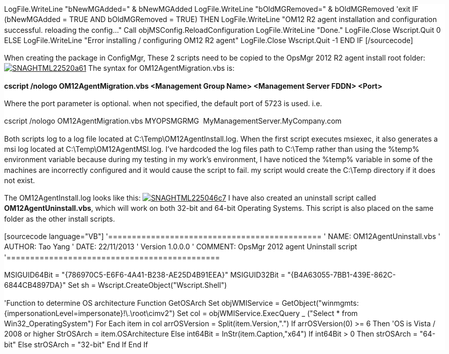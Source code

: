 LogFile.WriteLine &quot;bNewMGAdded=&quot; &amp; bNewMGAdded
LogFile.WriteLine &quot;bOldMGRemoved=&quot; &amp; bOldMGRemoved
'exit
IF (bNewMGAdded = TRUE AND bOldMGRemoved = TRUE) THEN
	LogFile.WriteLine &quot;OM12 R2 agent installation and configuration successful. reloading the config...&quot;
	Call objMSConfig.ReloadConfiguration
	LogFile.WriteLine &quot;Done.&quot;
	LogFile.Close
	Wscript.Quit 0
ELSE
	LogFile.WriteLine &quot;Error installing / configuring OM12 R2 agent&quot;
	LogFile.Close
	Wscript.Quit -1
END IF
[/sourcecode]

When creating the package in ConfigMgr, These 2 scripts need to be copied to the OpsMgr 2012 R2 agent install root folder: <a href="http://blog.tyang.org/wp-content/uploads/2013/11/SNAGHTML22520a61.png"><img style="display: inline; border: 0px;" title="SNAGHTML22520a61" alt="SNAGHTML22520a61" src="http://blog.tyang.org/wp-content/uploads/2013/11/SNAGHTML22520a61_thumb.png" width="580" height="208" border="0" /></a> The syntax for OM12AgentMigration.vbs is:

<strong>cscript /nologo OM12AgentMigration.vbs &lt;Management Group Name&gt; &lt;Management Server FDDN&gt; &lt;Port&gt;</strong>

Where the port parameter is optional. when not specified, the default port of 5723 is used. i.e.

cscript /nologo OM12AgentMigration.vbs MYOPSMGRMG  MyManagementServer.MyCompany.com

Both scripts log to a log file located at C:\Temp\OM12AgentInstall.log. When the first script executes msiexec, it also generates a msi log located at C:\Temp\OM12AgentMSI.log. I’ve hardcoded the log files path to C:\Temp rather than using the %temp% environment variable because during my testing in my work’s environment, I have noticed the %temp% variable in some of the machines are incorrectly configured and it would cause the script to fail. my script would create the C:\Temp directory if it does not exist.

The OM12AgentInstall.log looks like this: <a href="http://blog.tyang.org/wp-content/uploads/2013/11/SNAGHTML225046c7.png"><img style="display: inline; border: 0px;" title="SNAGHTML225046c7" alt="SNAGHTML225046c7" src="http://blog.tyang.org/wp-content/uploads/2013/11/SNAGHTML225046c7_thumb.png" width="580" height="244" border="0" /></a> I have also created an uninstall script called <strong>OM12AgentUninstall.vbs</strong>, which will work on both 32-bit and 64-bit Operating Systems. This script is also placed on the same folder as the other install scripts.

[sourcecode language="VB"]
'=============================================
' NAME:    OM12AgentUninstall.vbs
' AUTHOR:  Tao Yang
' DATE:    22/11/2013
' Version 1.0.0.0
' COMMENT: OpsMgr 2012 agent Uninstall script
'=============================================

MSIGUID64Bit = &quot;{786970C5-E6F6-4A41-B238-AE25D4B91EEA}&quot;
MSIGUID32Bit = &quot;{B4A63055-7BB1-439E-862C-6844CB4897DA}&quot;
Set sh = Wscript.CreateObject(&quot;Wscript.Shell&quot;)

'Function to determine OS architecture
Function GetOSArch
	Set objWMIService = GetObject(&quot;winmgmts:{impersonationLevel=impersonate}!\\.\root\cimv2&quot;)
	Set col = objWMIService.ExecQuery _
	(&quot;Select * from Win32_OperatingSystem&quot;)
	For Each item in col
		arrOSVersion = Split(item.Version,&quot;.&quot;)
		If arrOSVersion(0) &gt;= 6 Then
			'OS is Vista / 2008 or higher
			StrOSArch = item.OSArchitecture
		Else
			int64Bit = InStr(item.Caption,&quot;x64&quot;)
			If int64Bit &gt; 0 Then
				strOSArch = &quot;64-bit&quot;
			Else
				strOSArch = &quot;32-bit&quot;
			End If
		End If
